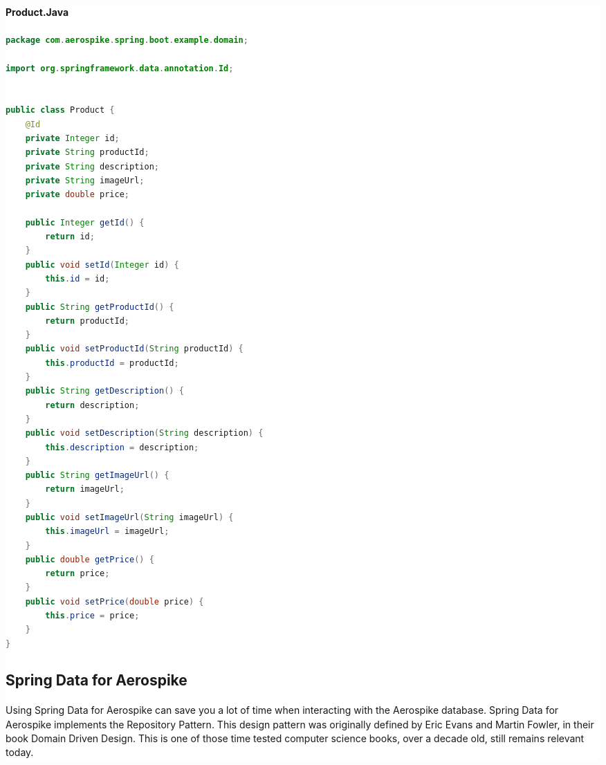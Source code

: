 #### Product.Java
```java
package com.aerospike.spring.boot.example.domain;

import org.springframework.data.annotation.Id;


public class Product {
    @Id
    private Integer id;
    private String productId;
    private String description;
    private String imageUrl;
    private double price;
    
    public Integer getId() {
        return id;
    }
    public void setId(Integer id) {
        this.id = id;
    }
    public String getProductId() {
        return productId;
    }
    public void setProductId(String productId) {
        this.productId = productId;
    }
    public String getDescription() {
        return description;
    }
    public void setDescription(String description) {
        this.description = description;
    }
    public String getImageUrl() {
        return imageUrl;
    }
    public void setImageUrl(String imageUrl) {
        this.imageUrl = imageUrl;
    }
    public double getPrice() {
        return price;
    }
    public void setPrice(double price) {
        this.price = price;
    }
}
```
## Spring Data for Aerospike

Using Spring Data for Aerospike can save you a lot of time when interacting with the Aerospike database. Spring Data for Aerospike implements the Repository Pattern. This design pattern was originally defined by Eric Evans and Martin Fowler, in their book Domain Driven Design. This is one of those time tested computer science books, over a decade old, still remains relevant today.
